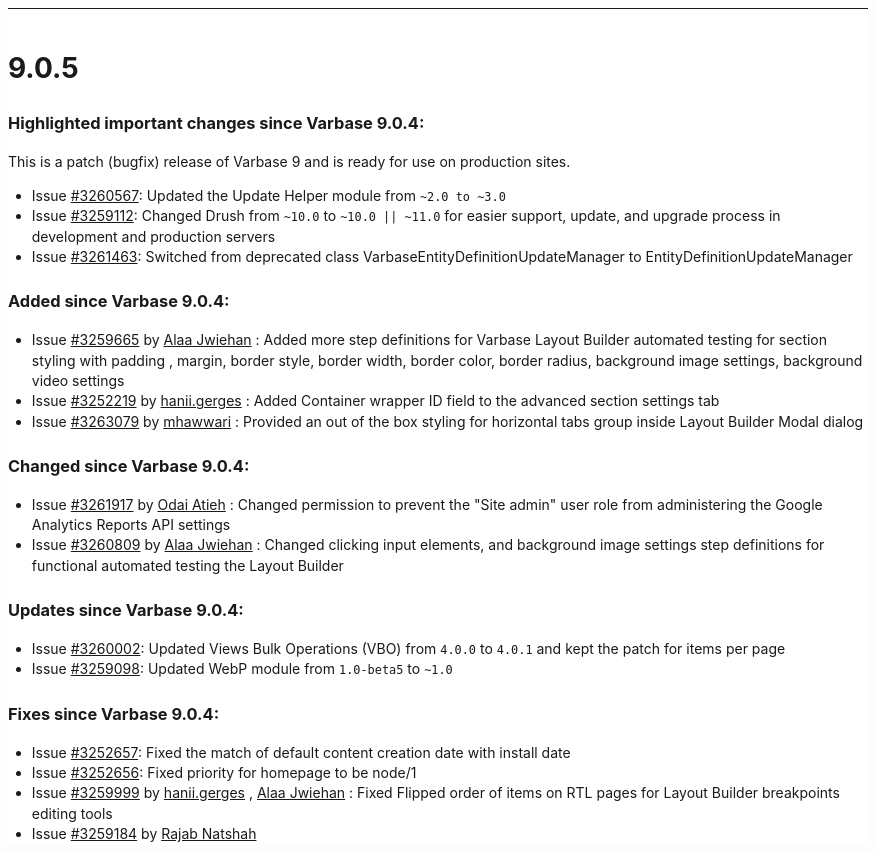 
-------------------------------------------------------------------------------
# 9.0.5

### Highlighted important changes since Varbase 9.0.4:
This is a patch (bugfix) release of Varbase 9 and is ready for use on production sites.

* Issue [#3260567](https://www.drupal.org/i/3260567):
        Updated the Update Helper module from `~2.0 to ~3.0`
* Issue [#3259112](https://www.drupal.org/i/3259112):
        Changed Drush from `~10.0` to `~10.0 || ~11.0` for easier
        support, update, and upgrade process in development and production servers
* Issue [#3261463](https://www.drupal.org/i/3261463):
        Switched from deprecated class VarbaseEntityDefinitionUpdateManager
        to EntityDefinitionUpdateManager

### Added since Varbase 9.0.4:
* Issue [#3259665](https://www.drupal.org/i/3259665)
        by [Alaa Jwiehan](https://www.drupal.org/u/alaa-jwiehan)
        : Added more step definitions for Varbase Layout Builder
        automated testing for section styling with padding , margin, border
        style, border width, border color, border radius, background image settings,
        background video settings
* Issue [#3252219](https://www.drupal.org/i/3252219)
        by [hanii.gerges](https://www.drupal.org/u/haniigerges)
       : Added Container wrapper ID field to the advanced section settings tab
* Issue [#3263079](https://www.drupal.org/i/3263079)
        by [mhawwari](https://www.drupal.org/u/mhawwari)
       : Provided an out of the box styling for horizontal tabs
        group inside Layout Builder Modal dialog

### Changed since Varbase 9.0.4:
* Issue [#3261917](https://www.drupal.org/i/3261917)
        by [Odai Atieh](https://www.drupal.org/u/odai-atieh)
       : Changed permission to prevent the "Site admin" user role
        from administering the Google Analytics Reports API settings
* Issue [#3260809](https://www.drupal.org/i/3260809)
        by [Alaa Jwiehan](https://www.drupal.org/u/alaa-jwiehan)
       : Changed clicking input elements, and background
        image settings step definitions for functional automated
        testing the Layout Builder

### Updates since Varbase 9.0.4:
* Issue [#3260002](https://www.drupal.org/i/3260002):
        Updated Views Bulk Operations (VBO) from `4.0.0` to `4.0.1`
        and kept the patch for items per page
* Issue [#3259098](https://www.drupal.org/i/3259098):
        Updated WebP module from `1.0-beta5` to `~1.0`

### Fixes since Varbase 9.0.4:
* Issue [#3252657](https://www.drupal.org/i/3252657):
        Fixed the match of default content creation date with install date
* Issue [#3252656](https://www.drupal.org/i/3252656):
        Fixed priority for homepage to be node/1
* Issue [#3259999](https://www.drupal.org/i/3259999)
        by [hanii.gerges](https://www.drupal.org/u/haniigerges)
       , [Alaa Jwiehan](https://www.drupal.org/u/alaa-jwiehan)
       : Fixed Flipped order of items on RTL pages for Layout Builder
        breakpoints editing tools
* Issue [#3259184](https://www.drupal.org/i/3259184)
        by [Rajab Natshah](https://www.drupal.org/u/rajab-natshah)